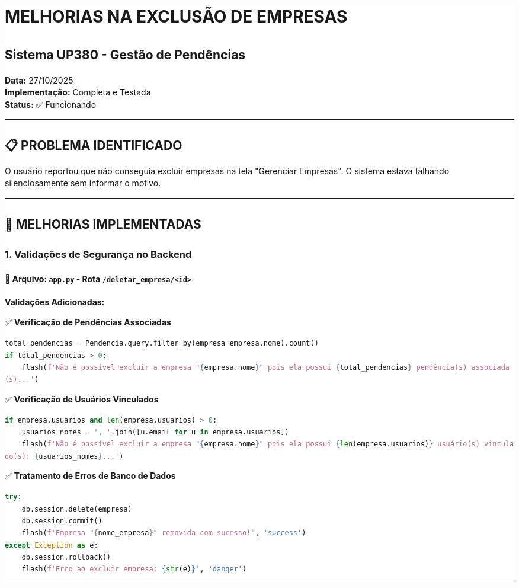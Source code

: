 # MELHORIAS NA EXCLUSÃO DE EMPRESAS
## Sistema UP380 - Gestão de Pendências

**Data:** 27/10/2025  
**Implementação:** Completa e Testada  
**Status:** ✅ Funcionando

---

## 📋 PROBLEMA IDENTIFICADO

O usuário reportou que não conseguia excluir empresas na tela "Gerenciar Empresas". O sistema estava falhando silenciosamente sem informar o motivo.

---

## 🔧 MELHORIAS IMPLEMENTADAS

### 1. **Validações de Segurança no Backend**

#### 📍 Arquivo: `app.py` - Rota `/deletar_empresa/<id>`

**Validações Adicionadas:**

✅ **Verificação de Pendências Associadas**
```python
total_pendencias = Pendencia.query.filter_by(empresa=empresa.nome).count()
if total_pendencias > 0:
    flash(f'Não é possível excluir a empresa "{empresa.nome}" pois ela possui {total_pendencias} pendência(s) associada(s)...')
```

✅ **Verificação de Usuários Vinculados**
```python
if empresa.usuarios and len(empresa.usuarios) > 0:
    usuarios_nomes = ', '.join([u.email for u in empresa.usuarios])
    flash(f'Não é possível excluir a empresa "{empresa.nome}" pois ela possui {len(empresa.usuarios)} usuário(s) vinculado(s): {usuarios_nomes}...')
```

✅ **Tratamento de Erros de Banco de Dados**
```python
try:
    db.session.delete(empresa)
    db.session.commit()
    flash(f'Empresa "{nome_empresa}" removida com sucesso!', 'success')
except Exception as e:
    db.session.rollback()
    flash(f'Erro ao excluir empresa: {str(e)}', 'danger')
```

---
